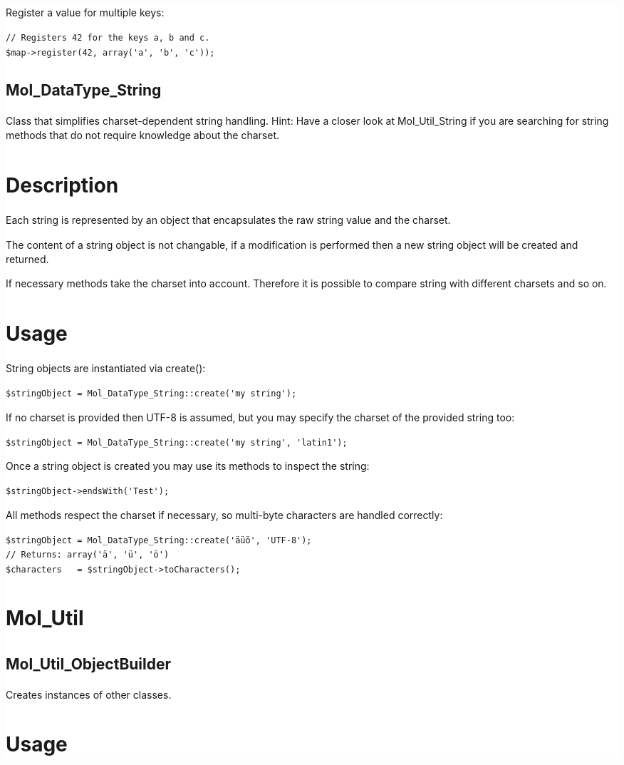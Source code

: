 Register a value for multiple keys:

    // Registers 42 for the keys a, b and c.
    $map->register(42, array('a', 'b', 'c'));

## Mol_DataType_String ##
Class that simplifies charset-dependent string handling.
Hint:
Have a closer look at Mol_Util_String if you are searching for
string methods that do not require knowledge about the charset.

# Description #

Each string is represented by an object that encapsulates the
raw string value and the charset.

The content of a string object is not changable, if a modification
is performed then a new string object will be created and returned.

If necessary methods take the charset into account. Therefore it
is possible to compare string with different charsets and so on.

# Usage #

String objects are instantiated via create():

    $stringObject = Mol_DataType_String::create('my string');

If no charset is provided then UTF-8 is assumed, but you may
specify the charset of the provided string too:

    $stringObject = Mol_DataType_String::create('my string', 'latin1');

Once a string object is created you may use its methods to
inspect the string:

    $stringObject->endsWith('Test');

All methods respect the charset if necessary, so multi-byte characters
are handled correctly:

    $stringObject = Mol_DataType_String::create('äüö', 'UTF-8');
    // Returns: array('ä', 'ü', 'ö')
    $characters   = $stringObject->toCharacters();

# Mol_Util #


## Mol_Util_ObjectBuilder ##
Creates instances of other classes.
# Usage #
